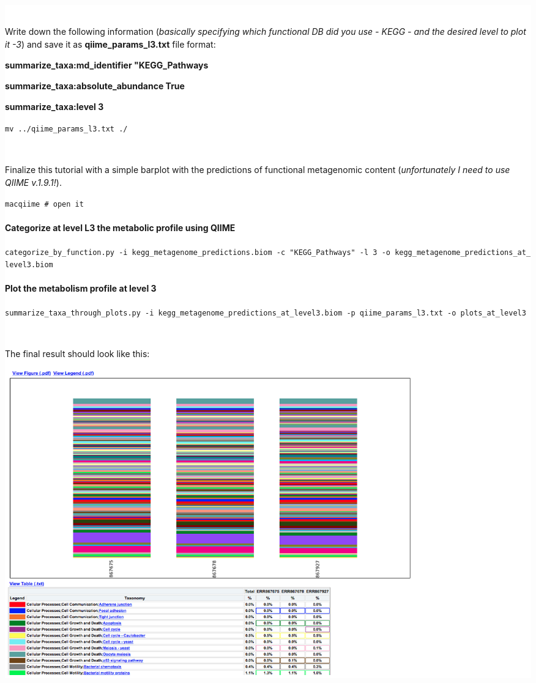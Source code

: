 
<br>

Write down the following information (*basically specifying which functional DB did you use - KEGG - and the desired level to plot it -3*) and save it as **qiime_params_l3.txt** file format:

**summarize_taxa:md_identifier "KEGG_Pathways**

**summarize_taxa:absolute_abundance True**

**summarize_taxa:level 3**

    mv ../qiime_params_l3.txt ./

<br>

Finalize this tutorial with a simple barplot with the predictions of functional metagenomic content (*unfortunately I need to use QIIME v.1.9.1!*). 

    macqiime # open it 

#### Categorize at level L3 the metabolic profile using QIIME
    
    categorize_by_function.py -i kegg_metagenome_predictions.biom -c "KEGG_Pathways" -l 3 -o kegg_metagenome_predictions_at_level3.biom

#### Plot the metabolism profile at level 3

    summarize_taxa_through_plots.py -i kegg_metagenome_predictions_at_level3.biom -p qiime_params_l3.txt -o plots_at_level3

<br>

The final result should look like this: 

<img src="plots/picrust.png" alt="weight_unifrac" style="width: 700px;"/>
